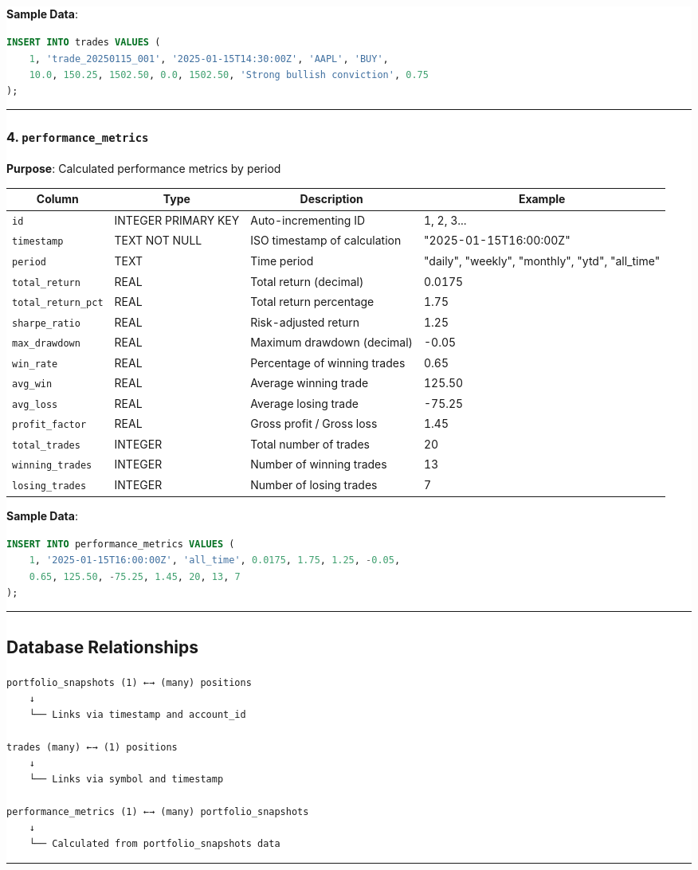 **Sample Data**:
```sql
INSERT INTO trades VALUES (
    1, 'trade_20250115_001', '2025-01-15T14:30:00Z', 'AAPL', 'BUY',
    10.0, 150.25, 1502.50, 0.0, 1502.50, 'Strong bullish conviction', 0.75
);
```

---

### 4. `performance_metrics`
**Purpose**: Calculated performance metrics by period

| Column | Type | Description | Example |
|--------|------|-------------|---------|
| `id` | INTEGER PRIMARY KEY | Auto-incrementing ID | 1, 2, 3... |
| `timestamp` | TEXT NOT NULL | ISO timestamp of calculation | "2025-01-15T16:00:00Z" |
| `period` | TEXT | Time period | "daily", "weekly", "monthly", "ytd", "all_time" |
| `total_return` | REAL | Total return (decimal) | 0.0175 |
| `total_return_pct` | REAL | Total return percentage | 1.75 |
| `sharpe_ratio` | REAL | Risk-adjusted return | 1.25 |
| `max_drawdown` | REAL | Maximum drawdown (decimal) | -0.05 |
| `win_rate` | REAL | Percentage of winning trades | 0.65 |
| `avg_win` | REAL | Average winning trade | 125.50 |
| `avg_loss` | REAL | Average losing trade | -75.25 |
| `profit_factor` | REAL | Gross profit / Gross loss | 1.45 |
| `total_trades` | INTEGER | Total number of trades | 20 |
| `winning_trades` | INTEGER | Number of winning trades | 13 |
| `losing_trades` | INTEGER | Number of losing trades | 7 |

**Sample Data**:
```sql
INSERT INTO performance_metrics VALUES (
    1, '2025-01-15T16:00:00Z', 'all_time', 0.0175, 1.75, 1.25, -0.05,
    0.65, 125.50, -75.25, 1.45, 20, 13, 7
);
```

---

## Database Relationships

```
portfolio_snapshots (1) ←→ (many) positions
    ↓
    └── Links via timestamp and account_id

trades (many) ←→ (1) positions
    ↓
    └── Links via symbol and timestamp

performance_metrics (1) ←→ (many) portfolio_snapshots
    ↓
    └── Calculated from portfolio_snapshots data
```

---